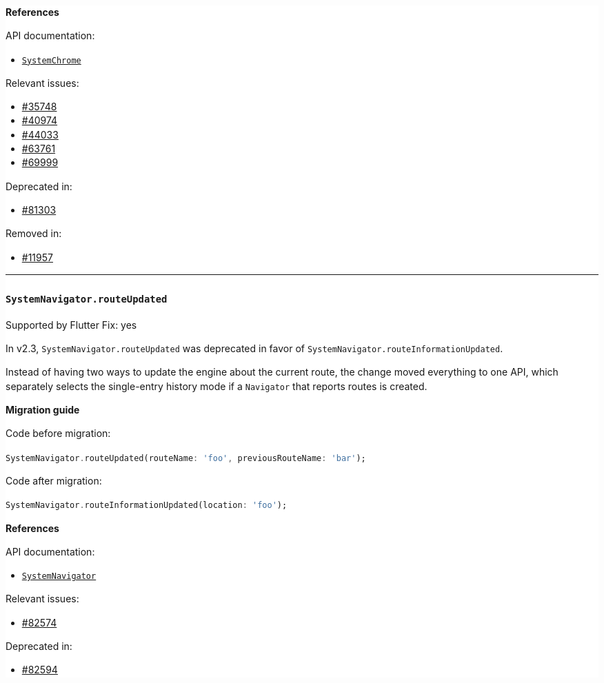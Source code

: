 **References**

API documentation:

* [`SystemChrome`][]

Relevant issues:

* [#35748][]
* [#40974][]
* [#44033][]
* [#63761][]
* [#69999][]

Deprecated in:

* [#81303][]

Removed in:

* [#11957][]

[`SystemChrome`]: {{site.api}}/flutter/services/SystemChrome-class.html
[#35748]: {{site.repo.flutter}}/pull/35748
[#40974]: {{site.repo.flutter}}/pull/40974
[#44033]: {{site.repo.flutter}}/pull/44033
[#63761]: {{site.repo.flutter}}/pull/63761
[#69999]: {{site.repo.flutter}}/pull/69999
[#81303]: {{site.repo.flutter}}/pull/81303
[#11957]: {{site.repo.flutter}}/pull/11957

---

### `SystemNavigator.routeUpdated`

Supported by Flutter Fix: yes

In v2.3, `SystemNavigator.routeUpdated` was deprecated in favor of
`SystemNavigator.routeInformationUpdated`.

Instead of having two ways to update the engine about the current route, the
change moved everything to one API, which separately selects the single-entry
history mode if a `Navigator` that reports routes is created.

**Migration guide**

Code before migration:

```dart
SystemNavigator.routeUpdated(routeName: 'foo', previousRouteName: 'bar');
```

Code after migration:

```dart
SystemNavigator.routeInformationUpdated(location: 'foo');
```

**References**

API documentation:

* [`SystemNavigator`][]

Relevant issues:

* [#82574][]

Deprecated in:

* [#82594][]


[Deprecation Policy]: {{site.repo.flutter}}/blob/master/docs/contributing/Tree-hygiene.md#deprecations
[quick reference sheet]: /go/deprecations-removed-after-3-7
[`GestureRecognizer`]: {{site.api}}/flutter/gestures/GestureRecognizer-class.html
[`EagerGestureRecognizer`]: {{site.api}}/flutter/gestures/EagerGestureRecognizer-class.html
[`ForcePressGestureRecognizer`]: {{site.api}}/flutter/gestures/ForcePressGestureRecognizer-class.html
[`LongPressGestureRecognizer`]: {{site.api}}/flutter/gestures/LongPressGestureRecognizer-class.html
[`DragGestureRecognizer`]: {{site.api}}/flutter/gestures/DragGestureRecognizer-class.html
[`VerticalDragGestureRecognizer`]: {{site.api}}/flutter/gestures/VerticalDragGestureRecognizer-class.html
[`HorizontalDragGestureRecognizer`]: {{site.api}}/flutter/gestures/HorizontalDragGestureRecognizer-class.html
[`MultiDragGestureRecognizer`]: {{site.api}}/flutter/gestures/MultiDragGestureRecognizer-class.html
[`ImmediateMultiDragGestureRecognizer`]: {{site.api}}/flutter/gestures/ImmediateMultiDragGestureRecognizer-class.html
[`HorizontalMultiDragGestureRecognizer`]: {{site.api}}/flutter/gestures/HorizontalMultiDragGestureRecognizer-class.html
[`VerticalMultiDragGestureRecognizer`]: {{site.api}}/flutter/gestures/VerticalMultiDragGestureRecognizer-class.html
[`DelayedMultiDragGestureRecognizer`]: {{site.api}}/flutter/gestures/DelayedMultiDragGestureRecognizer-class.html
[`DoubleTapGestureRecognizer`]: {{site.api}}/flutter/gestures/DoubleTapGestureRecognizer-class.html
[`MultiTapGestureRecognizer`]: {{site.api}}/flutter/gestures/MultiTapGestureRecognizer-class.html
[`OneSequenceGestureRecognizer`]: {{site.api}}/flutter/gestures/OneSequenceGestureRecognizer-class.html
[`PrimaryPointerGestureRecognizer`]: {{site.api}}/flutter/gestures/PrimaryPointerGestureRecognizer-class.html
[`ScaleGestureRecognizer`]: {{site.api}}/flutter/gestures/ScaleGestureRecognizer-class.html
[#81858]: {{site.repo.flutter}}/pull/81858
[#119572]: {{site.repo.flutter}}/pull/119572
[Accent color migration guide]: /release/breaking-changes/theme-data-accent-properties
[`ThemeData`]: {{site.api}}/flutter/widgets/Draggable-class.html
[`ColorScheme`]: {{site.api}}/flutter/widgets/LongPressDraggable-class.html
[#56639]: {{site.repo.flutter}}/pull/56639
[#84748]: {{site.repo.flutter}}/pull/84748
[#56918]: {{site.repo.flutter}}/pull/56918
[#91772]: {{site.repo.flutter}}/pull/91772
[#92822]: {{site.repo.flutter}}/pull/92822
[#81336]: {{site.repo.flutter}}/pull/81336
[#85144]: {{site.repo.flutter}}/pull/85144
[#118658]: {{site.repo.flutter}}/pull/118658
[#119360]: {{site.repo.flutter}}/pull/119360
[#120577]: {{site.repo.flutter}}/pull/120577
[#120932]: {{site.repo.flutter}}/pull/120932
[`AppBar`]: {{site.api}}/flutter/material/AppBar-class.html
[`SliverAppBar`]: {{site.api}}/flutter/material/SliverAppBar-class.html
[`AppBarTheme`]: {{site.api}}/flutter/material/AppBarTheme-class.html
[#86127]: {{site.repo.flutter}}/pull/86127
[#70645]: {{site.repo.flutter}}/pull/70645
[#67921]: {{site.repo.flutter}}/pull/67921
[#67497]: {{site.repo.flutter}}/pull/67497
[#50606]: {{site.repo.flutter}}/pull/50606
[#51820]: {{site.repo.flutter}}/pull/51820
[#61618]: {{site.repo.flutter}}/pull/61618
[#86198]: {{site.repo.flutter}}/pull/86198
[#71184]: {{site.repo.flutter}}/pull/71184
[#120618]: {{site.repo.flutter}}/pull/120618
[#119253]: {{site.repo.flutter}}/pull/119253
[#120575]: {{site.repo.flutter}}/pull/120575
[`SystemNavigator`]: {{site.api}}/flutter/services/SystemNavigator-class.html
[#82594]: {{site.repo.flutter}}/pull/82594
[#82574]: {{site.repo.flutter}}/pull/82574
[#119187]: {{site.repo.flutter}}/pull/119187
[`AnimatedSize`]: {{site.api}}/flutter/widgets/AnimatedSize-class.html
[#80554]: {{site.repo.flutter}}/pull/80554
[#81067]: {{site.repo.flutter}}/pull/81067
[#119186]: {{site.repo.flutter}}/pull/119186